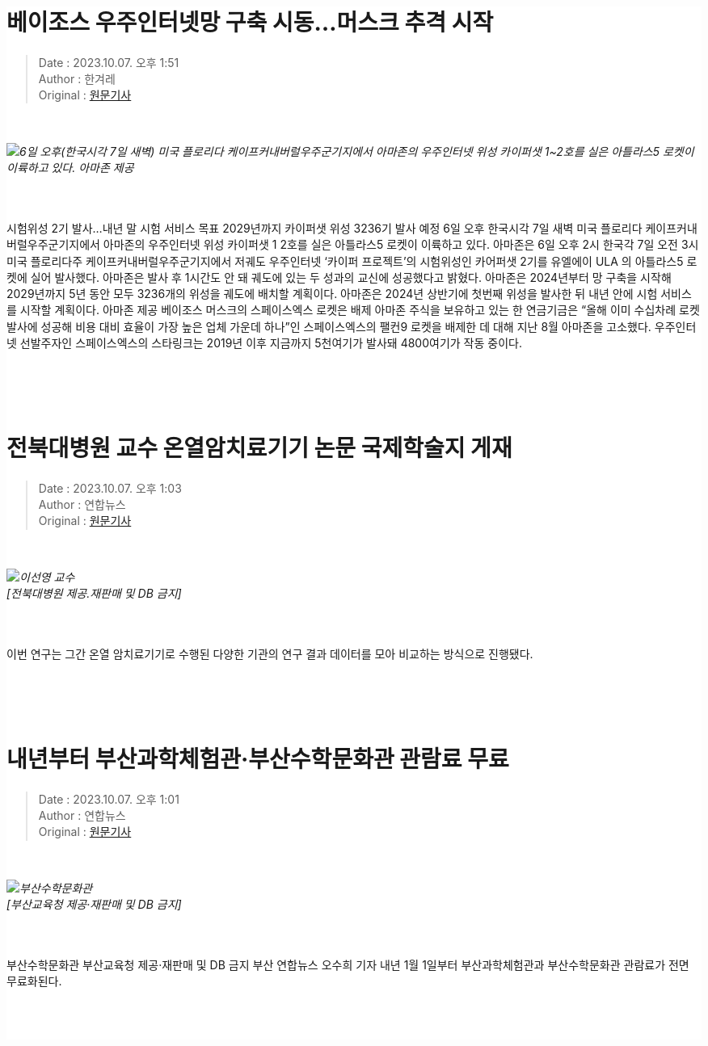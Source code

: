  
# 베이조스 우주인터넷망 구축 시동…머스크 추격 시작  
  
> Date : 2023.10.07. 오후 1:51  
> Author : 한겨레  
> Original : [원문기사](https://n.news.naver.com/mnews/article/028/0002659351?sid=105)  
<br/>  
  
<img src="https://imgnews.pstatic.net/image/028/2023/10/07/0002659351_001_20231007135101074.jpg?type=w647" id="img1"></img><em class="img_desc">6일 오후(한국시각 7일 새벽) 미국 플로리다 케이프커내버럴우주군기지에서 아마존의 우주인터넷 위성 카이퍼샛 1~2호를 실은 아틀라스5 로켓이 이륙하고 있다. 아마존 제공</em>  
<br/><br/>  
  
시험위성 2기 발사…내년 말 시험 서비스 목표 2029년까지 카이퍼샛 위성 3236기 발사 예정 6일 오후 한국시각 7일 새벽 미국 플로리다 케이프커내버럴우주군기지에서 아마존의 우주인터넷 위성 카이퍼샛 1 2호를 실은 아틀라스5 로켓이 이륙하고 있다.
아마존은 6일 오후 2시 한국각 7일 오전 3시 미국 플로리다주 케이프커내버럴우주군기지에서 저궤도 우주인터넷 ‘카이퍼 프로젝트’의 시험위성인 카어퍼샛 2기를 유엘에이 ULA 의 아틀라스5 로켓에 실어 발사했다.
아마존은 발사 후 1시간도 안 돼 궤도에 있는 두 성과의 교신에 성공했다고 밝혔다.
아마존은 2024년부터 망 구축을 시작해 2029년까지 5년 동안 모두 3236개의 위성을 궤도에 배치할 계획이다.
아마존은 2024년 상반기에 첫번째 위성을 발사한 뒤 내년 안에 시험 서비스를 시작할 계획이다.
아마존 제공 베이조스 머스크의 스페이스엑스 로켓은 배제 아마존 주식을 보유하고 있는 한 연금기금은 “올해 이미 수십차례 로켓 발사에 성공해 비용 대비 효율이 가장 높은 업체 가운데 하나”인 스페이스엑스의 팰컨9 로켓을 배제한 데 대해 지난 8월 아마존을 고소했다.
우주인터넷 선발주자인 스페이스엑스의 스타링크는 2019년 이후 지금까지 5천여기가 발사돼 4800여기가 작동 중이다.  
<br/><br/><br/>  

  
# 전북대병원 교수 온열암치료기기 논문 국제학술지 게재  
  
> Date : 2023.10.07. 오후 1:03  
> Author : 연합뉴스  
> Original : [원문기사](https://n.news.naver.com/mnews/article/001/0014245798?sid=105)  
<br/>  
  
<img src="https://imgnews.pstatic.net/image/001/2023/10/07/AKR20231007029200055_01_i_P4_20231007130305706.jpg?type=w647" id="img1"></img><em class="img_desc">이선영 교수<br/>[전북대병원 제공.재판매 및 DB 금지]</em>  
<br/><br/>  
  
이번 연구는 그간 온열 암치료기기로 수행된 다양한 기관의 연구 결과 데이터를 모아 비교하는 방식으로 진행됐다.  
<br/><br/><br/>  

  
# 내년부터 부산과학체험관·부산수학문화관 관람료 무료  
  
> Date : 2023.10.07. 오후 1:01  
> Author : 연합뉴스  
> Original : [원문기사](https://n.news.naver.com/mnews/article/001/0014245795?sid=105)  
<br/>  
  
<img src="https://imgnews.pstatic.net/image/001/2023/10/07/PCM20221215000068051_P4_20231007130106018.jpg?type=w647" id="img1"></img><em class="img_desc">부산수학문화관<br/>[부산교육청 제공·재판매 및 DB 금지]</em>  
<br/><br/>  
  
부산수학문화관 부산교육청 제공·재판매 및 DB 금지 부산 연합뉴스 오수희 기자 내년 1월 1일부터 부산과학체험관과 부산수학문화관 관람료가 전면 무료화된다.  
<br/><br/><br/>  
